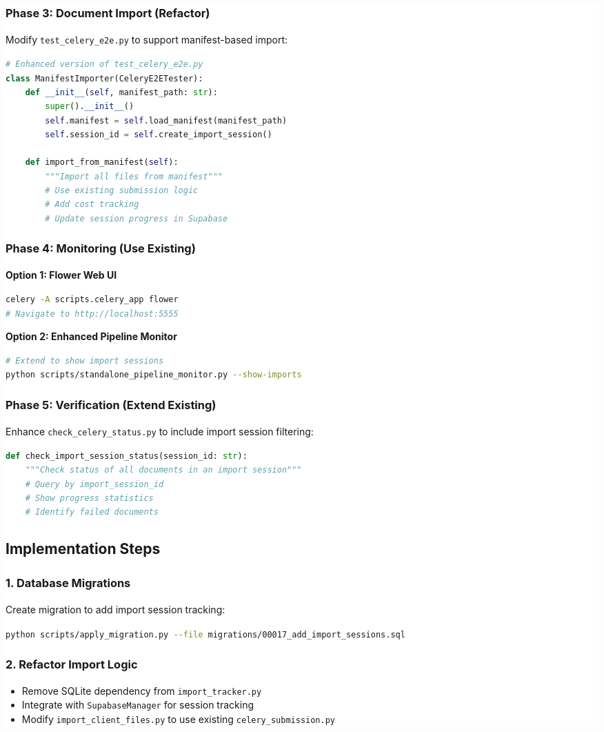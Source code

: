 ### Phase 3: Document Import (Refactor)

Modify `test_celery_e2e.py` to support manifest-based import:

```python
# Enhanced version of test_celery_e2e.py
class ManifestImporter(CeleryE2ETester):
    def __init__(self, manifest_path: str):
        super().__init__()
        self.manifest = self.load_manifest(manifest_path)
        self.session_id = self.create_import_session()
    
    def import_from_manifest(self):
        """Import all files from manifest"""
        # Use existing submission logic
        # Add cost tracking
        # Update session progress in Supabase
```

### Phase 4: Monitoring (Use Existing)

**Option 1: Flower Web UI**
```bash
celery -A scripts.celery_app flower
# Navigate to http://localhost:5555
```

**Option 2: Enhanced Pipeline Monitor**
```bash
# Extend to show import sessions
python scripts/standalone_pipeline_monitor.py --show-imports
```

### Phase 5: Verification (Extend Existing)

Enhance `check_celery_status.py` to include import session filtering:

```python
def check_import_session_status(session_id: str):
    """Check status of all documents in an import session"""
    # Query by import_session_id
    # Show progress statistics
    # Identify failed documents
```

## Implementation Steps

### 1. Database Migrations
Create migration to add import session tracking:
```bash
python scripts/apply_migration.py --file migrations/00017_add_import_sessions.sql
```

### 2. Refactor Import Logic
- Remove SQLite dependency from `import_tracker.py`
- Integrate with `SupabaseManager` for session tracking
- Modify `import_client_files.py` to use existing `celery_submission.py`
